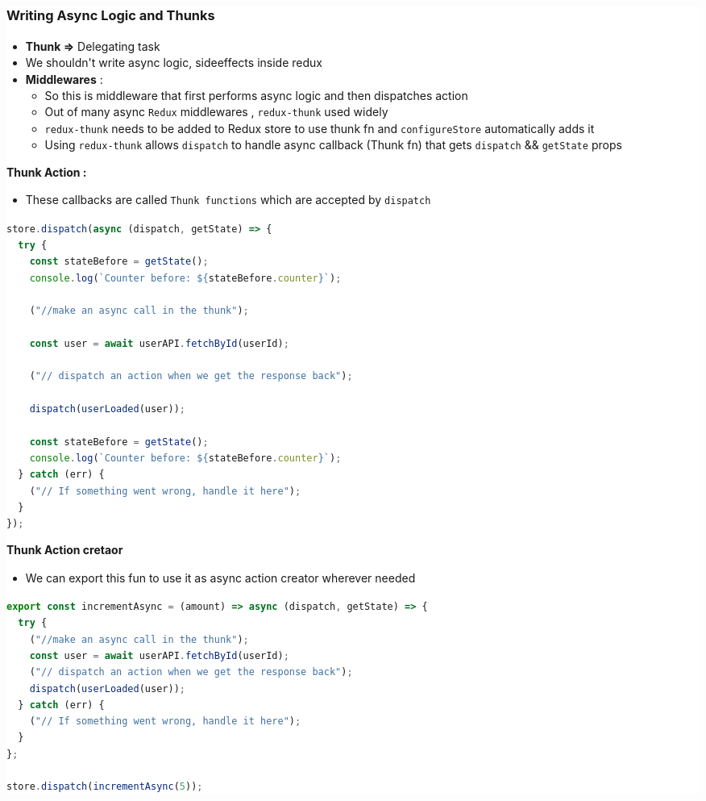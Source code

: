 







### Writing Async Logic and Thunks

- **Thunk =>** Delegating task
- We shouldn't write async logic, sideeffects inside redux
- **Middlewares** :
  - So this is middleware that first performs async logic and then dispatches action
  - Out of many async `Redux` middlewares , `redux-thunk` used widely
  - `redux-thunk` needs to be added to Redux store to use thunk fn and `configureStore` automatically adds it
  - Using `redux-thunk` allows `dispatch` to handle async callback (Thunk fn) that gets `dispatch` && `getState` props




**Thunk Action :**

- These callbacks are called `Thunk functions` which are accepted by `dispatch`

```js
store.dispatch(async (dispatch, getState) => {
  try {
    const stateBefore = getState();
    console.log(`Counter before: ${stateBefore.counter}`);

    ("//make an async call in the thunk");

    const user = await userAPI.fetchById(userId);

    ("// dispatch an action when we get the response back");

    dispatch(userLoaded(user));

    const stateBefore = getState();
    console.log(`Counter before: ${stateBefore.counter}`);
  } catch (err) {
    ("// If something went wrong, handle it here");
  }
});
```



**Thunk Action cretaor**

- We can export this fun to use it as async action creator wherever needed

```js
export const incrementAsync = (amount) => async (dispatch, getState) => {
  try {
    ("//make an async call in the thunk");
    const user = await userAPI.fetchById(userId);
    ("// dispatch an action when we get the response back");
    dispatch(userLoaded(user));
  } catch (err) {
    ("// If something went wrong, handle it here");
  }
};

store.dispatch(incrementAsync(5));
```

